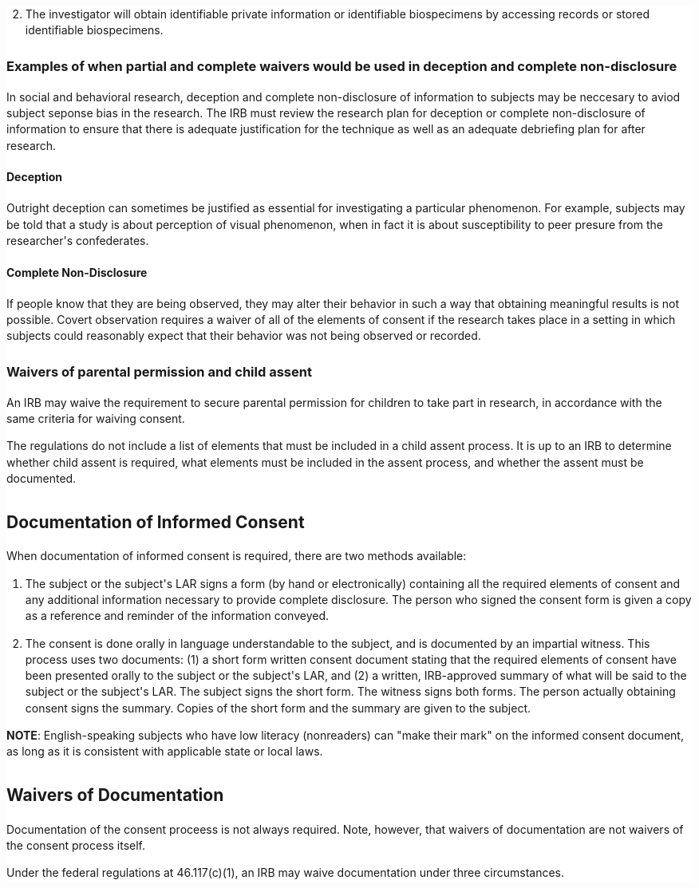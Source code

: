 2. The investigator will obtain identifiable private information or identifiable biospecimens by accessing records or stored identifiable biospecimens.

### Examples of when partial and complete waivers would be used in deception and complete non-disclosure
In social and behavioral research, deception and complete non-disclosure of information to subjects may be neccesary to aviod subject seponse bias in the research. The IRB must review the research plan for deception or complete non-disclosure of information to ensure that there is adequate justification for the technique as well as an adequate debriefing plan for after research. 

#### Deception
Outright deception can sometimes be justified as essential for investigating a particular phenomenon. For example, subjects may be told that a study is about perception of visual phenomenon, when in fact it is about susceptibility to peer presure from the researcher's confederates. 

#### Complete Non-Disclosure
If people know that they are being observed, they may alter their behavior in such a way that obtaining meaningful results is not possible. Covert observation requires a waiver of all of the elements of consent if the research takes place in a setting in which subjects could reasonably expect that their behavior was not being observed or recorded.

### Waivers of parental permission and child assent
An IRB may waive the requirement to secure parental permission for children to take part in research, in accordance with the same criteria for waiving consent. 

The regulations do not include a list of elements that must be included in a child assent process. It is up to an IRB to determine whether child assent is required, what elements must be included in the assent process, and whether the assent must be documented. 

## Documentation of Informed Consent
When documentation of informed consent is required, there are two methods available:

1. The subject or the subject's LAR signs a form (by hand or electronically) containing all the required elements of consent and any additional information necessary to provide complete disclosure. The person who signed the consent form is given a copy as a reference and reminder of the information conveyed. 

2. The consent is done orally in language understandable to the subject, and is documented by an impartial witness. This process uses two documents: (1) a short form written consent document stating that the required elements of consent have been presented orally to the subject or the subject's LAR, and (2) a written, IRB-approved summary of what will be said to the subject or the subject's LAR. The subject signs the short form. The witness signs both forms. The person actually obtaining consent signs the summary. Copies of the short form and the summary are given to the subject. 

**NOTE**: English-speaking subjects who have low literacy (nonreaders) can "make their mark" on the informed consent document, as long as it is consistent with applicable state or local laws. 

## Waivers of Documentation
Documentation of the consent proceess is not always required. Note, however, that waivers of documentation are not waivers of the consent process itself. 

Under the federal regulations at 46.117(c)(1), an IRB may waive documentation under three circumstances.
